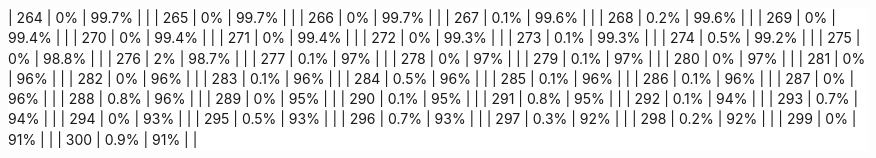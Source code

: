 | 264 | 0% | 99.7% |  |
| 265 | 0% | 99.7% |  |
| 266 | 0% | 99.7% |  |
| 267 | 0.1% | 99.6% |  |
| 268 | 0.2% | 99.6% |  |
| 269 | 0% | 99.4% |  |
| 270 | 0% | 99.4% |  |
| 271 | 0% | 99.4% |  |
| 272 | 0% | 99.3% |  |
| 273 | 0.1% | 99.3% |  |
| 274 | 0.5% | 99.2% |  |
| 275 | 0% | 98.8% |  |
| 276 | 2% | 98.7% |  |
| 277 | 0.1% | 97% |  |
| 278 | 0% | 97% |  |
| 279 | 0.1% | 97% |  |
| 280 | 0% | 97% |  |
| 281 | 0% | 96% |  |
| 282 | 0% | 96% |  |
| 283 | 0.1% | 96% |  |
| 284 | 0.5% | 96% |  |
| 285 | 0.1% | 96% |  |
| 286 | 0.1% | 96% |  |
| 287 | 0% | 96% |  |
| 288 | 0.8% | 96% |  |
| 289 | 0% | 95% |  |
| 290 | 0.1% | 95% |  |
| 291 | 0.8% | 95% |  |
| 292 | 0.1% | 94% |  |
| 293 | 0.7% | 94% |  |
| 294 | 0% | 93% |  |
| 295 | 0.5% | 93% |  |
| 296 | 0.7% | 93% |  |
| 297 | 0.3% | 92% |  |
| 298 | 0.2% | 92% |  |
| 299 | 0% | 91% |  |
| 300 | 0.9% | 91% |  |